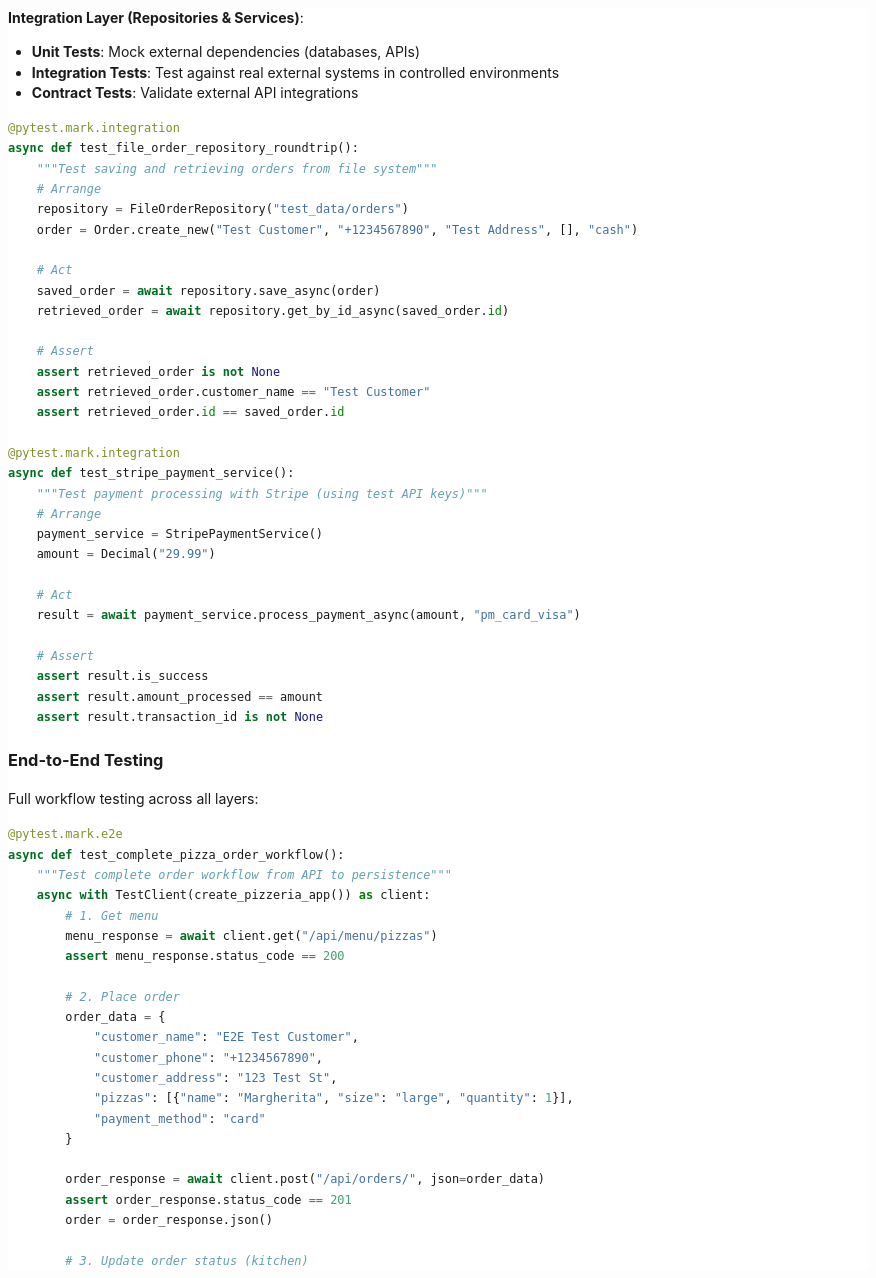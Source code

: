 **Integration Layer (Repositories & Services)**:

- **Unit Tests**: Mock external dependencies (databases, APIs)
- **Integration Tests**: Test against real external systems in controlled environments
- **Contract Tests**: Validate external API integrations

```python
@pytest.mark.integration
async def test_file_order_repository_roundtrip():
    """Test saving and retrieving orders from file system"""
    # Arrange
    repository = FileOrderRepository("test_data/orders")
    order = Order.create_new("Test Customer", "+1234567890", "Test Address", [], "cash")

    # Act
    saved_order = await repository.save_async(order)
    retrieved_order = await repository.get_by_id_async(saved_order.id)

    # Assert
    assert retrieved_order is not None
    assert retrieved_order.customer_name == "Test Customer"
    assert retrieved_order.id == saved_order.id

@pytest.mark.integration
async def test_stripe_payment_service():
    """Test payment processing with Stripe (using test API keys)"""
    # Arrange
    payment_service = StripePaymentService()
    amount = Decimal("29.99")

    # Act
    result = await payment_service.process_payment_async(amount, "pm_card_visa")

    # Assert
    assert result.is_success
    assert result.amount_processed == amount
    assert result.transaction_id is not None
```

### End-to-End Testing

Full workflow testing across all layers:

```python
@pytest.mark.e2e
async def test_complete_pizza_order_workflow():
    """Test complete order workflow from API to persistence"""
    async with TestClient(create_pizzeria_app()) as client:
        # 1. Get menu
        menu_response = await client.get("/api/menu/pizzas")
        assert menu_response.status_code == 200

        # 2. Place order
        order_data = {
            "customer_name": "E2E Test Customer",
            "customer_phone": "+1234567890",
            "customer_address": "123 Test St",
            "pizzas": [{"name": "Margherita", "size": "large", "quantity": 1}],
            "payment_method": "card"
        }

        order_response = await client.post("/api/orders/", json=order_data)
        assert order_response.status_code == 201
        order = order_response.json()

        # 3. Update order status (kitchen)
```